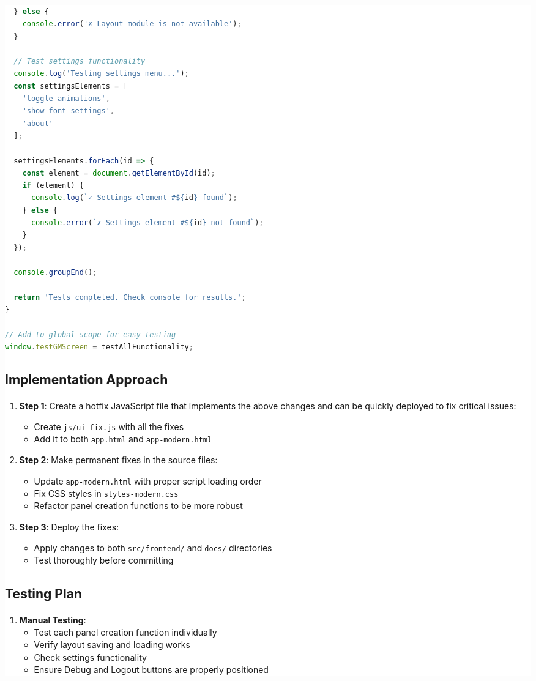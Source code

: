    ```javascript
     } else {
       console.error('✗ Layout module is not available');
     }
     
     // Test settings functionality
     console.log('Testing settings menu...');
     const settingsElements = [
       'toggle-animations',
       'show-font-settings',
       'about'
     ];
     
     settingsElements.forEach(id => {
       const element = document.getElementById(id);
       if (element) {
         console.log(`✓ Settings element #${id} found`);
       } else {
         console.error(`✗ Settings element #${id} not found`);
       }
     });
     
     console.groupEnd();
     
     return 'Tests completed. Check console for results.';
   }
   
   // Add to global scope for easy testing
   window.testGMScreen = testAllFunctionality;
   ```

## Implementation Approach

1. **Step 1**: Create a hotfix JavaScript file that implements the above changes and can be quickly deployed to fix critical issues:
   - Create `js/ui-fix.js` with all the fixes
   - Add it to both `app.html` and `app-modern.html`

2. **Step 2**: Make permanent fixes in the source files:
   - Update `app-modern.html` with proper script loading order
   - Fix CSS styles in `styles-modern.css`
   - Refactor panel creation functions to be more robust

3. **Step 3**: Deploy the fixes:
   - Apply changes to both `src/frontend/` and `docs/` directories
   - Test thoroughly before committing

## Testing Plan

1. **Manual Testing**:
   - Test each panel creation function individually
   - Verify layout saving and loading works
   - Check settings functionality
   - Ensure Debug and Logout buttons are properly positioned
